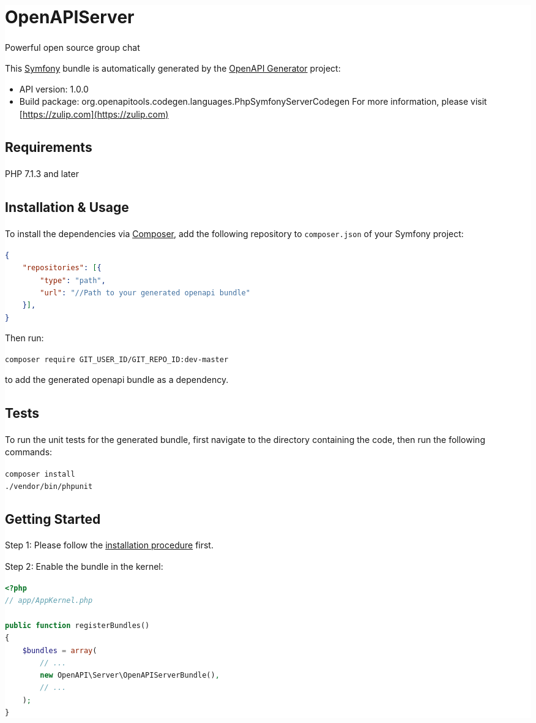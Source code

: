 # OpenAPIServer
Powerful open source group chat


This [Symfony](https://symfony.com/) bundle is automatically generated by the [OpenAPI Generator](https://openapi-generator.tech) project:

- API version: 1.0.0
- Build package: org.openapitools.codegen.languages.PhpSymfonyServerCodegen
For more information, please visit [https://zulip.com](https://zulip.com)

## Requirements

PHP 7.1.3 and later

## Installation & Usage

To install the dependencies via [Composer](http://getcomposer.org/), add the following repository to `composer.json` of your Symfony project:

```json
{
    "repositories": [{
        "type": "path",
        "url": "//Path to your generated openapi bundle"
    }],
}
```

Then run:

```
composer require GIT_USER_ID/GIT_REPO_ID:dev-master
```

to add the generated openapi bundle as a dependency.

## Tests

To run the unit tests for the generated bundle, first navigate to the directory containing the code, then run the following commands:

```
composer install
./vendor/bin/phpunit
```


## Getting Started

Step 1: Please follow the [installation procedure](#installation--usage) first.

Step 2: Enable the bundle in the kernel:

```php
<?php
// app/AppKernel.php

public function registerBundles()
{
    $bundles = array(
        // ...
        new OpenAPI\Server\OpenAPIServerBundle(),
        // ...
    );
}
```
